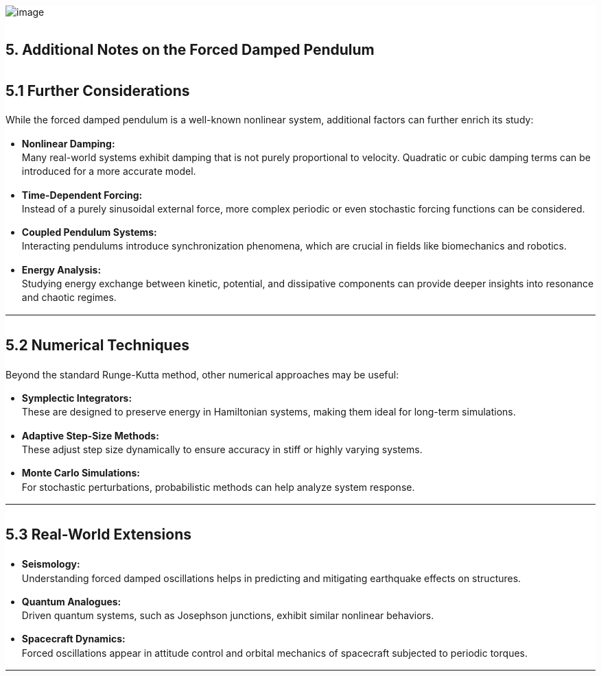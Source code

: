 ![image](https://github.com/user-attachments/assets/ac67f786-1c20-4a30-ae46-239a8a06c2a2)


## 5. Additional Notes on the Forced Damped Pendulum

## 5.1 Further Considerations

While the forced damped pendulum is a well-known nonlinear system, additional factors can further enrich its study:  

- **Nonlinear Damping:**  
  Many real-world systems exhibit damping that is not purely proportional to velocity. Quadratic or cubic damping terms can be introduced for a more accurate model.  

- **Time-Dependent Forcing:**  
  Instead of a purely sinusoidal external force, more complex periodic or even stochastic forcing functions can be considered.  

- **Coupled Pendulum Systems:**  
  Interacting pendulums introduce synchronization phenomena, which are crucial in fields like biomechanics and robotics.  

- **Energy Analysis:**  
  Studying energy exchange between kinetic, potential, and dissipative components can provide deeper insights into resonance and chaotic regimes.  

---

## 5.2 Numerical Techniques

Beyond the standard Runge-Kutta method, other numerical approaches may be useful:  

- **Symplectic Integrators:**  
  These are designed to preserve energy in Hamiltonian systems, making them ideal for long-term simulations.  

- **Adaptive Step-Size Methods:**  
  These adjust step size dynamically to ensure accuracy in stiff or highly varying systems.  

- **Monte Carlo Simulations:**  
  For stochastic perturbations, probabilistic methods can help analyze system response.  

---

## 5.3 Real-World Extensions

- **Seismology:**  
  Understanding forced damped oscillations helps in predicting and mitigating earthquake effects on structures.  

- **Quantum Analogues:**  
  Driven quantum systems, such as Josephson junctions, exhibit similar nonlinear behaviors.  

- **Spacecraft Dynamics:**  
  Forced oscillations appear in attitude control and orbital mechanics of spacecraft subjected to periodic torques.  

---